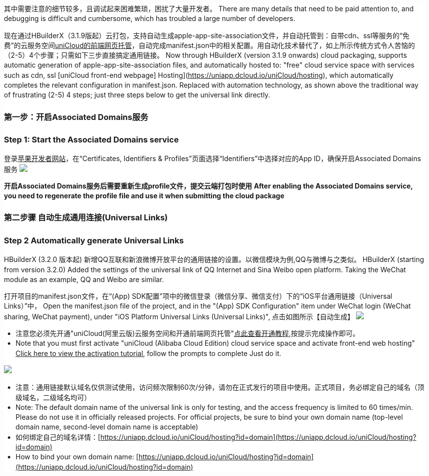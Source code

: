 其中需要注意的细节较多，且调试起来困难繁琐，困扰了大量开发者。
There are many details that need to be paid attention to, and debugging is difficult and cumbersome, which has troubled a large number of developers.

现在通过HBuilderX（3.1.9版起）云打包，支持自动生成apple-app-site-association文件，并自动托管到：自带cdn、ssl等服务的“免费”的云服务空间[uniCloud的前端网页托管](https://uniapp.dcloud.io/uniCloud/hosting)，自动完成manifest.json中的相关配置。用自动化技术替代了，如上所示传统方式令人苦恼的（2-5）4个步骤；只需如下三步直接搞定通用链接。
Now through HBuilderX (version 3.1.9 onwards) cloud packaging, supports automatic generation of apple-app-site-association files, and automatically hosted to: "free" cloud service space with services such as cdn, ssl [uniCloud front-end webpage] Hosting](https://uniapp.dcloud.io/uniCloud/hosting), which automatically completes the relevant configuration in manifest.json. Replaced with automation technology, as shown above the traditional way of frustrating (2-5) 4 steps; just three steps below to get the universal link directly.


### 第一步：开启Associated Domains服务
### Step 1: Start the Associated Domains service

登录[苹果开发者网站](https://developer.apple.com/)，在“Certificates, Identifiers & Profiles”页面选择“Identifiers”中选择对应的App ID，确保开启Associated Domains服务
![](https://vkceyugu.cdn.bspapp.com/VKCEYUGU-f184e7c3-1912-41b2-b81f-435d1b37c7b4/2eae9f97-2c4a-4dc8-97e8-e665b0c660e1.png)

**开启Associated Domains服务后需要重新生成profile文件，提交云端打包时使用**
**After enabling the Associated Domains service, you need to regenerate the profile file and use it when submitting the cloud package**

### 第二步骤 自动生成通用连接(Universal Links)
### Step 2 Automatically generate Universal Links
HBuilderX (3.2.0 版本起) 新增QQ互联和新浪微博开放平台的通用链接的设置。以微信模块为例,QQ与微博与之类似。
HBuilderX (starting from version 3.2.0) Added the settings of the universal link of QQ Internet and Sina Weibo open platform. Taking the WeChat module as an example, QQ and Weibo are similar.

打开项目的manifest.json文件，在“(App) SDK配置”项中的微信登录（微信分享、微信支付）下的“iOS平台通用链接（Universal Links）”中，
Open the manifest.json file of the project, and in the "(App) SDK Configuration" item under WeChat login (WeChat sharing, WeChat payment), under "iOS Platform Universal Links (Universal Links)",
点击如图所示【自动生成】
![](https://vkceyugu.cdn.bspapp.com/VKCEYUGU-f184e7c3-1912-41b2-b81f-435d1b37c7b4/ea2b1e04-a858-4626-b3fa-bd4ddddd0c3b.jpg)

* 注意您必须先开通"uniCloud(阿里云版)云服务空间和开通前端网页托管"[点此查看开通教程](https://ask.dcloud.net.cn/article/38951),按提示完成操作即可。
* Note that you must first activate "uniCloud (Alibaba Cloud Edition) cloud service space and activate front-end web hosting" [Click here to view the activation tutorial](https://ask.dcloud.net.cn/article/38951), follow the prompts to complete Just do it.

![](https://vkceyugu.cdn.bspapp.com/VKCEYUGU-f184e7c3-1912-41b2-b81f-435d1b37c7b4/53e0141e-d2d4-496a-b0f2-2359005c0c4e.jpg)

* 注意：通用链接默认域名仅供测试使用，访问频次限制60次/分钟，请勿在正式发行的项目中使用。正式项目，务必绑定自己的域名（顶级域名，二级域名均可）
* Note: The default domain name of the universal link is only for testing, and the access frequency is limited to 60 times/min. Please do not use it in officially released projects. For official projects, be sure to bind your own domain name (top-level domain name, second-level domain name is acceptable)
* 如何绑定自己的域名详情：[https://uniapp.dcloud.io/uniCloud/hosting?id=domain](https://uniapp.dcloud.io/uniCloud/hosting?id=domain)
* How to bind your own domain name: [https://uniapp.dcloud.io/uniCloud/hosting?id=domain](https://uniapp.dcloud.io/uniCloud/hosting?id=domain)
